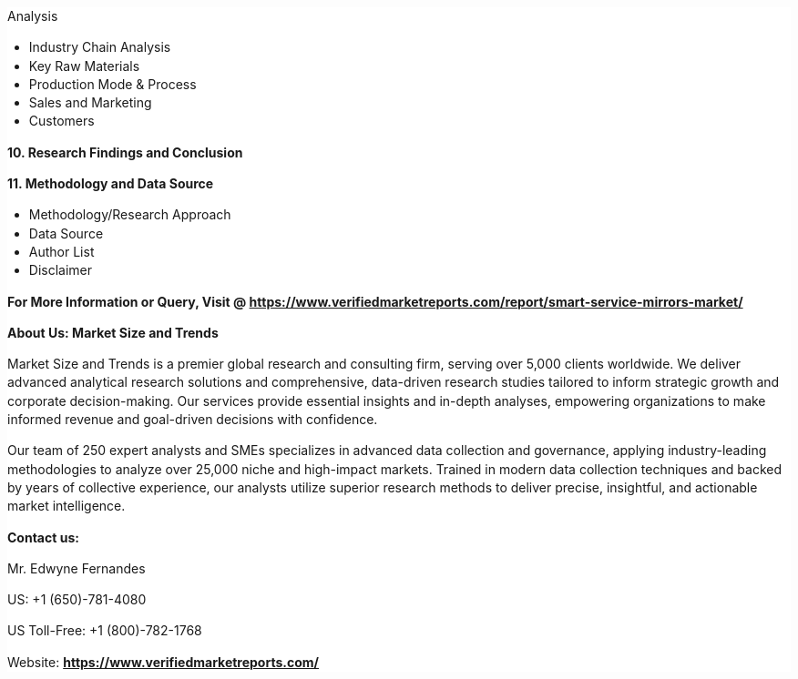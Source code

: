 Analysis</strong></p><ul><li>Industry Chain Analysis</li><li>Key Raw Materials</li><li>Production Mode &amp; Process</li><li>Sales and Marketing</li><li>Customers</li></ul><p><strong>10. Research Findings and Conclusion</strong></p><p><strong>11. Methodology and Data Source</strong></p><ul><li>Methodology/Research Approach</li><li>Data Source</li><li>Author List</li><li>Disclaimer</li></ul></p><p><strong>For More Information or Query, Visit @ <a href="https://www.verifiedmarketreports.com/report/smart-service-mirrors-market/">https://www.verifiedmarketreports.com/report/smart-service-mirrors-market/</a></strong></p><p><strong>About Us: Market Size and Trends</strong></p><p>Market Size and Trends is a premier global research and consulting firm, serving over 5,000 clients worldwide. We deliver advanced analytical research solutions and comprehensive, data-driven research studies tailored to inform strategic growth and corporate decision-making. Our services provide essential insights and in-depth analyses, empowering organizations to make informed revenue and goal-driven decisions with confidence.</p><p>Our team of 250 expert analysts and SMEs specializes in advanced data collection and governance, applying industry-leading methodologies to analyze over 25,000 niche and high-impact markets. Trained in modern data collection techniques and backed by years of collective experience, our analysts utilize superior research methods to deliver precise, insightful, and actionable market intelligence.</p><p><strong>Contact us:</strong></p><p>Mr. Edwyne Fernandes</p><p>US: +1 (650)-781-4080</p><p>US Toll-Free: +1 (800)-782-1768</p><p>Website: <strong><a href="https://www.verifiedmarketreports.com/">https://www.verifiedmarketreports.com/</a></strong></p>
